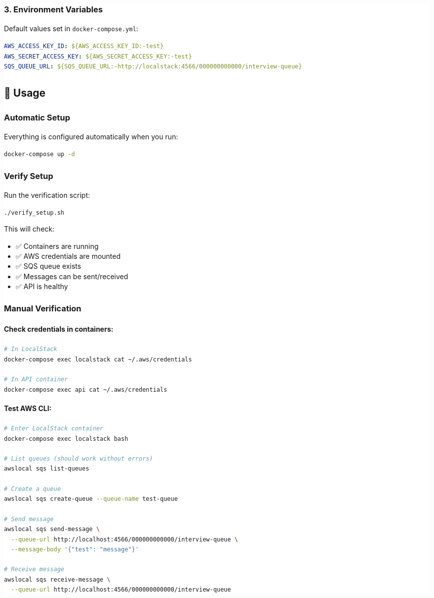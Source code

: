 ### 3. Environment Variables

Default values set in `docker-compose.yml`:

```yaml
AWS_ACCESS_KEY_ID: ${AWS_ACCESS_KEY_ID:-test}
AWS_SECRET_ACCESS_KEY: ${AWS_SECRET_ACCESS_KEY:-test}
SQS_QUEUE_URL: ${SQS_QUEUE_URL:-http://localstack:4566/000000000000/interview-queue}
```

## 🚀 Usage

### Automatic Setup

Everything is configured automatically when you run:

```bash
docker-compose up -d
```

### Verify Setup

Run the verification script:

```bash
./verify_setup.sh
```

This will check:
- ✅ Containers are running
- ✅ AWS credentials are mounted
- ✅ SQS queue exists
- ✅ Messages can be sent/received
- ✅ API is healthy

### Manual Verification

#### Check credentials in containers:

```bash
# In LocalStack
docker-compose exec localstack cat ~/.aws/credentials

# In API container
docker-compose exec api cat ~/.aws/credentials
```

#### Test AWS CLI:

```bash
# Enter LocalStack container
docker-compose exec localstack bash

# List queues (should work without errors)
awslocal sqs list-queues

# Create a queue
awslocal sqs create-queue --queue-name test-queue

# Send message
awslocal sqs send-message \
  --queue-url http://localhost:4566/000000000000/interview-queue \
  --message-body '{"test": "message"}'

# Receive message
awslocal sqs receive-message \
  --queue-url http://localhost:4566/000000000000/interview-queue
```